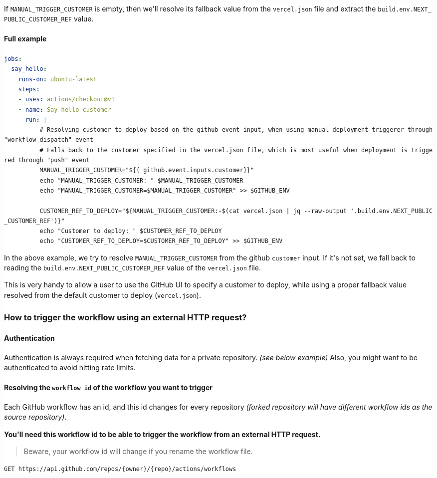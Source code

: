 If `MANUAL_TRIGGER_CUSTOMER` is empty, then we'll resolve its fallback value from the `vercel.json` file and extract the `build.env.NEXT_PUBLIC_CUSTOMER_REF` value.

#### Full example

```yaml
jobs:
  say_hello:
    runs-on: ubuntu-latest
    steps:
    - uses: actions/checkout@v1
    - name: Say hello customer
      run: |
          # Resolving customer to deploy based on the github event input, when using manual deployment triggerer through "workflow_dispatch" event
          # Falls back to the customer specified in the vercel.json file, which is most useful when deployment is triggered through "push" event
          MANUAL_TRIGGER_CUSTOMER="${{ github.event.inputs.customer}}"
          echo "MANUAL_TRIGGER_CUSTOMER: " $MANUAL_TRIGGER_CUSTOMER
          echo "MANUAL_TRIGGER_CUSTOMER=$MANUAL_TRIGGER_CUSTOMER" >> $GITHUB_ENV

          CUSTOMER_REF_TO_DEPLOY="${MANUAL_TRIGGER_CUSTOMER:-$(cat vercel.json | jq --raw-output '.build.env.NEXT_PUBLIC_CUSTOMER_REF')}"
          echo "Customer to deploy: " $CUSTOMER_REF_TO_DEPLOY
          echo "CUSTOMER_REF_TO_DEPLOY=$CUSTOMER_REF_TO_DEPLOY" >> $GITHUB_ENV
```

In the above example, we try to resolve `MANUAL_TRIGGER_CUSTOMER` from the github `customer` input.
If it's not set, we fall back to reading the `build.env.NEXT_PUBLIC_CUSTOMER_REF` value of the `vercel.json` file.

This is very handy to allow a user to use the GitHub UI to specify a customer to deploy, while using a proper fallback value resolved from the default customer to deploy (`vercel.json`).

### How to trigger the workflow using an external HTTP request?

#### Authentication

Authentication is always required when fetching data for a private repository. _(see below example)_
Also, you might want to be authenticated to avoid hitting rate limits.

#### Resolving the `workflow id` of the workflow you want to trigger

Each GitHub workflow has an id, and this id changes for every repository _(forked repository will have different workflow ids as the source repository)_.

**You'll need this workflow id to be able to trigger the workflow from an external HTTP request.**

> Beware, your workflow id will change if you rename the workflow file.

```
GET https://api.github.com/repos/{owner}/{repo}/actions/workflows
```
